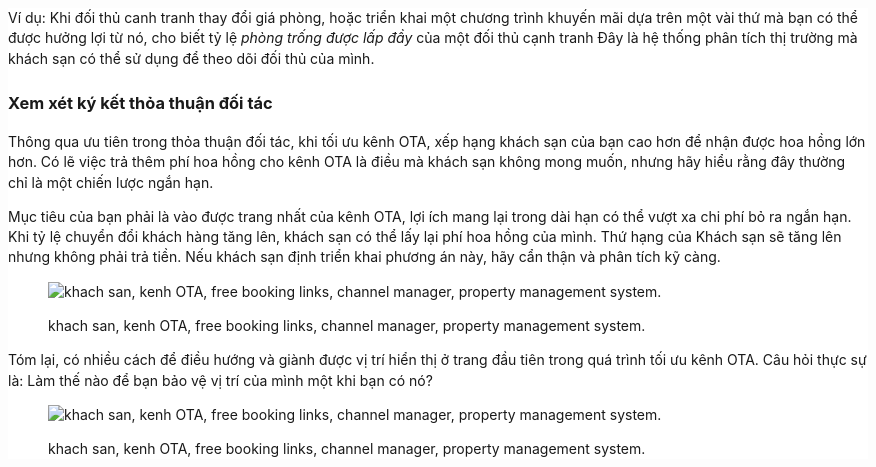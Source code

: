Ví dụ: Khi đối thủ canh tranh thay đổi giá phòng, hoặc triển khai một chương trình khuyến mãi dựa trên một vài thứ mà bạn có thể được hưởng lợi từ nó, cho biết tỷ lệ _phòng trống được lấp đầy_ của một đối thủ cạnh tranh Đây là hệ thống phân tích thị trường mà khách sạn có thể sử dụng để theo dõi đối thủ của mình.

### Xem xét ký kết thỏa thuận đối tác

Thông qua ưu tiên trong thỏa thuận đối tác, khi tối ưu kênh OTA, xếp hạng khách sạn của bạn cao hơn để nhận được hoa hồng lớn hơn. Có lẽ việc trả thêm phí hoa hồng cho kênh OTA là điều mà khách sạn không mong muốn, nhưng hãy hiểu rằng đây thường chỉ là một chiến lược ngắn hạn.

Mục tiêu của bạn phải là vào được trang nhất của kênh OTA, lợi ích mang lại trong dài hạn có thể vượt xa chi phí bỏ ra ngắn hạn. Khi tỷ lệ chuyển đổi khách hàng tăng lên, khách sạn có thể lấy lại phí hoa hồng của mình. Thứ hạng của Khách sạn sẽ tăng lên nhưng không phải trả tiền. Nếu khách sạn định triển khai phương án này, hãy cẩn thận và phân tích kỹ càng.

<figure><img src="https://banmaixanh.org/image/article/khach-san-149.jpg" alt="khach san, kenh OTA, free booking links, channel manager, property management system." title="khach-san" height=100% width=100%><figcaption></p>khach san, kenh OTA, free booking links, channel manager, property management system.</p></figcaption></figure>

Tóm lại, có nhiều cách để điều hướng và giành được vị trí hiển thị ở trang đầu tiên trong quá trình tối ưu kênh OTA. Câu hỏi thực sự là: Làm thế nào để bạn bảo vệ vị trí của mình một khi bạn có nó?

<figure><img src="https://banmaixanh.org/image/cover/001-610.jpg" alt="khach san, kenh OTA, free booking links, channel manager, property management system." title="khach san, kenh OTA, free booking links, channel manager, property management system." height=100% width=100%><figcaption></p>khach san, kenh OTA, free booking links, channel manager, property management system.</p></figcaption></figure>